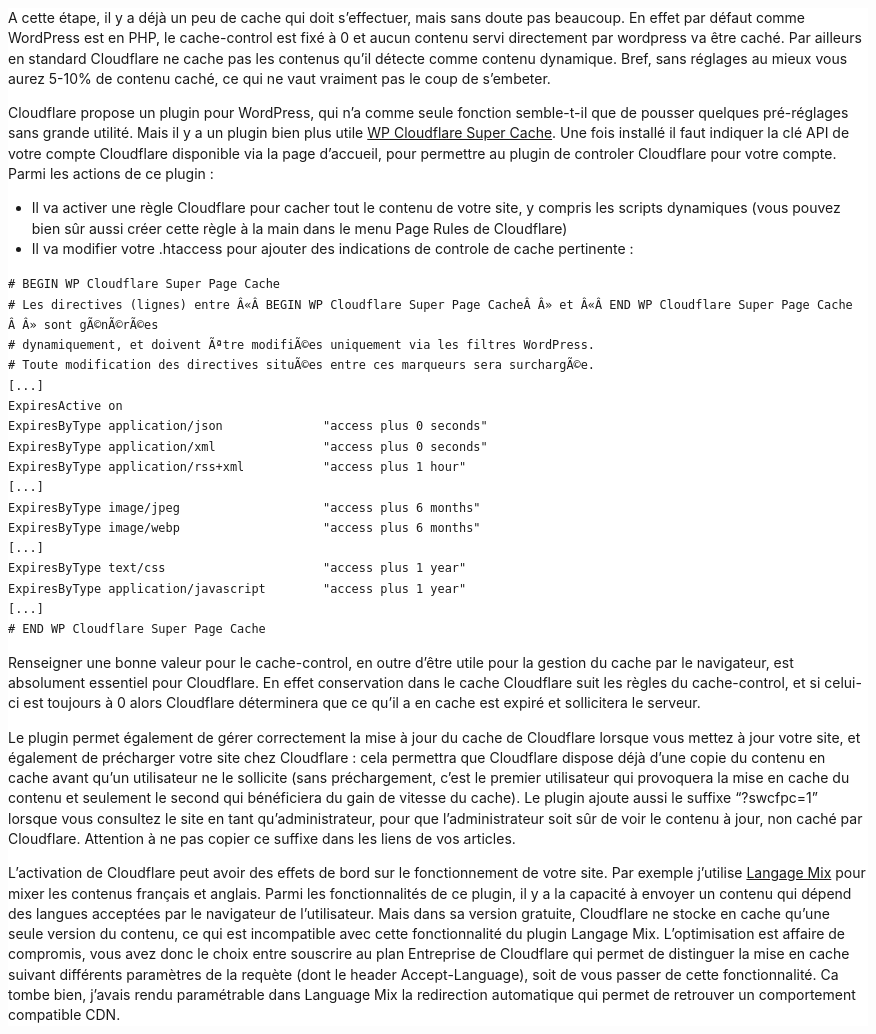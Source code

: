 A cette étape, il y a déjà un peu de cache qui doit s’effectuer, mais sans doute pas beaucoup. En effet par défaut comme WordPress est en PHP, le cache-control est fixé à 0 et aucun contenu servi directement par wordpress va être caché. Par ailleurs en standard Cloudflare ne cache pas les contenus qu’il détecte comme contenu dynamique. Bref, sans réglages au mieux vous aurez 5-10% de contenu caché, ce qui ne vaut vraiment pas le coup de s’embeter.

Cloudflare propose un plugin pour WordPress, qui n’a comme seule fonction semble-t-il que de pousser quelques pré-réglages sans grande utilité. Mais il y a un plugin bien plus utile [WP Cloudflare Super Cache](https://wordpress.org/plugins/wp-cloudflare-page-cache/). Une fois installé il faut indiquer la clé API de votre compte Cloudflare disponible via la page d’accueil, pour permettre au plugin de controler Cloudflare pour votre compte. Parmi les actions de ce plugin :

- Il va activer une règle Cloudflare pour cacher tout le contenu de votre site, y compris les scripts dynamiques (vous pouvez bien sûr aussi créer cette règle à la main dans le menu Page Rules de Cloudflare)
- Il va modifier votre .htaccess pour ajouter des indications de controle de cache pertinente :
 
 ```
# BEGIN WP Cloudflare Super Page Cache
# Les directives (lignes) entre Â«Â BEGIN WP Cloudflare Super Page CacheÂ Â» et Â«Â END WP Cloudflare Super Page CacheÂ Â» sont gÃ©nÃ©rÃ©es
# dynamiquement, et doivent Ãªtre modifiÃ©es uniquement via les filtres WordPress.
# Toute modification des directives situÃ©es entre ces marqueurs sera surchargÃ©e.
[...]
ExpiresActive on
ExpiresByType application/json              "access plus 0 seconds"
ExpiresByType application/xml               "access plus 0 seconds"
ExpiresByType application/rss+xml           "access plus 1 hour"
[...]
ExpiresByType image/jpeg                    "access plus 6 months"
ExpiresByType image/webp                    "access plus 6 months"
[...]
ExpiresByType text/css                      "access plus 1 year"
ExpiresByType application/javascript        "access plus 1 year"
[...]
# END WP Cloudflare Super Page Cache
```

Renseigner une bonne valeur pour le cache-control, en outre d’être utile pour la gestion du cache par le navigateur, est absolument essentiel pour Cloudflare. En effet conservation dans le cache Cloudflare suit les règles du cache-control, et si celui-ci est toujours à 0 alors Cloudflare déterminera que ce qu’il a en cache est expiré et sollicitera le serveur.

Le plugin permet également de gérer correctement la mise à jour du cache de Cloudflare lorsque vous mettez à jour votre site, et également de précharger votre site chez Cloudflare : cela permettra que Cloudflare dispose déjà d’une copie du contenu en cache avant qu’un utilisateur ne le sollicite (sans préchargement, c’est le premier utilisateur qui provoquera la mise en cache du contenu et seulement le second qui bénéficiera du gain de vitesse du cache). Le plugin ajoute aussi le suffixe “?swcfpc=1” lorsque vous consultez le site en tant qu’administrateur, pour que l’administrateur soit sûr de voir le contenu à jour, non caché par Cloudflare. Attention à ne pas copier ce suffixe dans les liens de vos articles.

L’activation de Cloudflare peut avoir des effets de bord sur le fonctionnement de votre site. Par exemple j’utilise [Langage Mix](/2020/12/wordpress-plugin-language-mix) pour mixer les contenus français et anglais. Parmi les fonctionnalités de ce plugin, il y a la capacité à envoyer un contenu qui dépend des langues acceptées par le navigateur de l’utilisateur. Mais dans sa version gratuite, Cloudflare ne stocke en cache qu’une seule version du contenu, ce qui est incompatible avec cette fonctionnalité du plugin Langage Mix. L’optimisation est affaire de compromis, vous avez donc le choix entre souscrire au plan Entreprise de Cloudflare qui permet de distinguer la mise en cache suivant différents paramètres de la requète (dont le header Accept-Language), soit de vous passer de cette fonctionnalité. Ca tombe bien, j’avais rendu paramétrable dans Language Mix la redirection automatique qui permet de retrouver un comportement compatible CDN.
